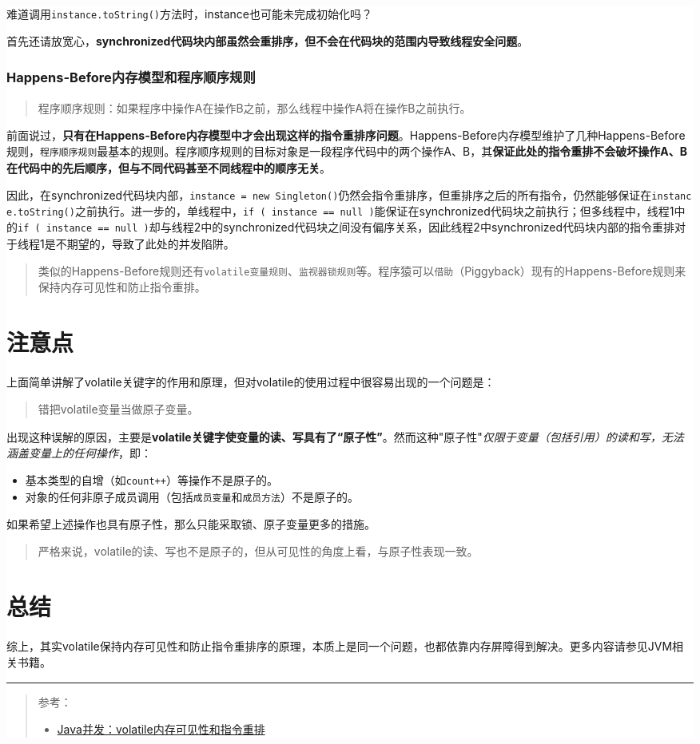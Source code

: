 难道调用`instance.toString()`方法时，instance也可能未完成初始化吗？

首先还请放宽心，**synchronized代码块内部虽然会重排序，但不会在代码块的范围内导致线程安全问题**。

### Happens-Before内存模型和程序顺序规则

>程序顺序规则：如果程序中操作A在操作B之前，那么线程中操作A将在操作B之前执行。  

前面说过，**只有在Happens-Before内存模型中才会出现这样的指令重排序问题**。Happens-Before内存模型维护了几种Happens-Before规则，`程序顺序规则`最基本的规则。程序顺序规则的目标对象是一段程序代码中的两个操作A、B，其**保证此处的指令重排不会破坏操作A、B在代码中的先后顺序，但与不同代码甚至不同线程中的顺序无关**。

因此，在synchronized代码块内部，`instance = new Singleton()`仍然会指令重排序，但重排序之后的所有指令，仍然能够保证在`instance.toString()`之前执行。进一步的，单线程中，`if ( instance == null )`能保证在synchronized代码块之前执行；但多线程中，线程1中的`if ( instance == null )`却与线程2中的synchronized代码块之间没有偏序关系，因此线程2中synchronized代码块内部的指令重排对于线程1是不期望的，导致了此处的并发陷阱。

>类似的Happens-Before规则还有`volatile变量规则`、`监视器锁规则`等。程序猿可以`借助`（Piggyback）现有的Happens-Before规则来保持内存可见性和防止指令重排。

# 注意点

上面简单讲解了volatile关键字的作用和原理，但对volatile的使用过程中很容易出现的一个问题是：

>错把volatile变量当做原子变量。

出现这种误解的原因，主要是**volatile关键字使变量的读、写具有了“原子性”**。然而这种"原子性"*仅限于变量（包括引用）的读和写，无法涵盖变量上的任何操作*，即：

* 基本类型的自增（如`count++`）等操作不是原子的。
* 对象的任何非原子成员调用（包括`成员变量`和`成员方法`）不是原子的。

如果希望上述操作也具有原子性，那么只能采取锁、原子变量更多的措施。

>严格来说，volatile的读、写也不是原子的，但从可见性的角度上看，与原子性表现一致。

# 总结

综上，其实volatile保持内存可见性和防止指令重排序的原理，本质上是同一个问题，也都依靠内存屏障得到解决。更多内容请参见JVM相关书籍。

---

>参考：
>
>* [Java并发：volatile内存可见性和指令重排](http://blog.csdn.net/jiyiqinlovexx/article/details/50989328)
>
